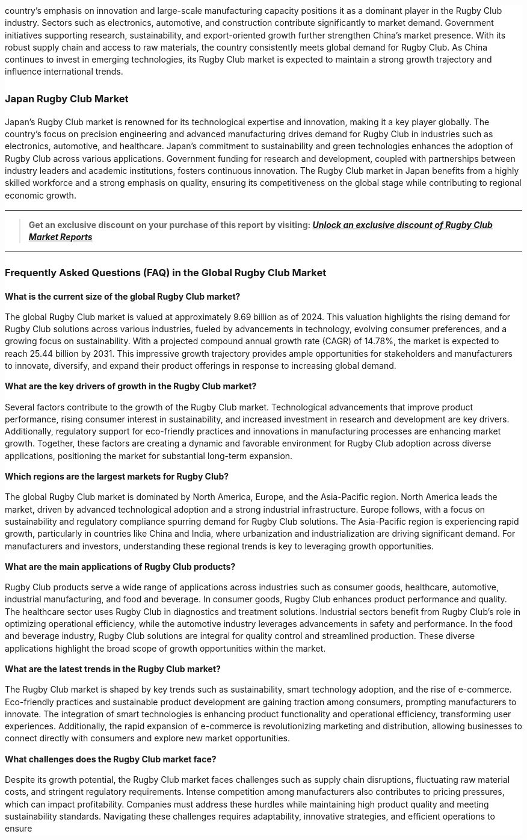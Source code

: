 country&rsquo;s emphasis on innovation and large-scale manufacturing capacity positions it as a dominant player in the Rugby Club industry. Sectors such as electronics, automotive, and construction contribute significantly to market demand. Government initiatives supporting research, sustainability, and export-oriented growth further strengthen China&rsquo;s market presence. With its robust supply chain and access to raw materials, the country consistently meets global demand for Rugby Club. As China continues to invest in emerging technologies, its Rugby Club market is expected to maintain a strong growth trajectory and influence international trends.</p><h3>Japan Rugby Club Market</h3><p>Japan&rsquo;s Rugby Club market is renowned for its technological expertise and innovation, making it a key player globally. The country&rsquo;s focus on precision engineering and advanced manufacturing drives demand for Rugby Club in industries such as electronics, automotive, and healthcare. Japan&rsquo;s commitment to sustainability and green technologies enhances the adoption of Rugby Club across various applications. Government funding for research and development, coupled with partnerships between industry leaders and academic institutions, fosters continuous innovation. The Rugby Club market in Japan benefits from a highly skilled workforce and a strong emphasis on quality, ensuring its competitiveness on the global stage while contributing to regional economic growth.</p><hr /><blockquote><p><strong>Get an exclusive discount on your purchase of this report by visiting: <em><a href="://marketresearchpulse.com/ask-for-discount/14451?utm_source=Github&amp;utm_medium=020">Unlock an exclusive discount of Rugby Club Market Reports</a></em>&nbsp;</strong></p></blockquote><hr /><h3>Frequently Asked Questions (FAQ) in the Global Rugby Club Market</h3><p><strong>What is the current size of the global Rugby Club market?</strong></p><p>The global Rugby Club market is valued at approximately 9.69 billion as of 2024. This valuation highlights the rising demand for Rugby Club solutions across various industries, fueled by advancements in technology, evolving consumer preferences, and a growing focus on sustainability. With a projected compound annual growth rate (CAGR) of 14.78%, the market is expected to reach 25.44 billion by 2031. This impressive growth trajectory provides ample opportunities for stakeholders and manufacturers to innovate, diversify, and expand their product offerings in response to increasing global demand.</p><p><strong>What are the key drivers of growth in the Rugby Club market?</strong></p><p>Several factors contribute to the growth of the Rugby Club market. Technological advancements that improve product performance, rising consumer interest in sustainability, and increased investment in research and development are key drivers. Additionally, regulatory support for eco-friendly practices and innovations in manufacturing processes are enhancing market growth. Together, these factors are creating a dynamic and favorable environment for Rugby Club adoption across diverse applications, positioning the market for substantial long-term expansion.</p><p><strong>Which regions are the largest markets for Rugby Club?</strong></p><p>The global Rugby Club market is dominated by North America, Europe, and the Asia-Pacific region. North America leads the market, driven by advanced technological adoption and a strong industrial infrastructure. Europe follows, with a focus on sustainability and regulatory compliance spurring demand for Rugby Club solutions. The Asia-Pacific region is experiencing rapid growth, particularly in countries like China and India, where urbanization and industrialization are driving significant demand. For manufacturers and investors, understanding these regional trends is key to leveraging growth opportunities.</p><p><strong>What are the main applications of Rugby Club products?</strong></p><p>Rugby Club products serve a wide range of applications across industries such as consumer goods, healthcare, automotive, industrial manufacturing, and food and beverage. In consumer goods, Rugby Club enhances product performance and quality. The healthcare sector uses Rugby Club in diagnostics and treatment solutions. Industrial sectors benefit from Rugby Club&rsquo;s role in optimizing operational efficiency, while the automotive industry leverages advancements in safety and performance. In the food and beverage industry, Rugby Club solutions are integral for quality control and streamlined production. These diverse applications highlight the broad scope of growth opportunities within the market.</p><p><strong>What are the latest trends in the Rugby Club market?</strong></p><p>The Rugby Club market is shaped by key trends such as sustainability, smart technology adoption, and the rise of e-commerce. Eco-friendly practices and sustainable product development are gaining traction among consumers, prompting manufacturers to innovate. The integration of smart technologies is enhancing product functionality and operational efficiency, transforming user experiences. Additionally, the rapid expansion of e-commerce is revolutionizing marketing and distribution, allowing businesses to connect directly with consumers and explore new market opportunities.</p><p><strong>What challenges does the Rugby Club market face?</strong></p><p>Despite its growth potential, the Rugby Club market faces challenges such as supply chain disruptions, fluctuating raw material costs, and stringent regulatory requirements. Intense competition among manufacturers also contributes to pricing pressures, which can impact profitability. Companies must address these hurdles while maintaining high product quality and meeting sustainability standards. Navigating these challenges requires adaptability, innovative strategies, and efficient operations to ensure